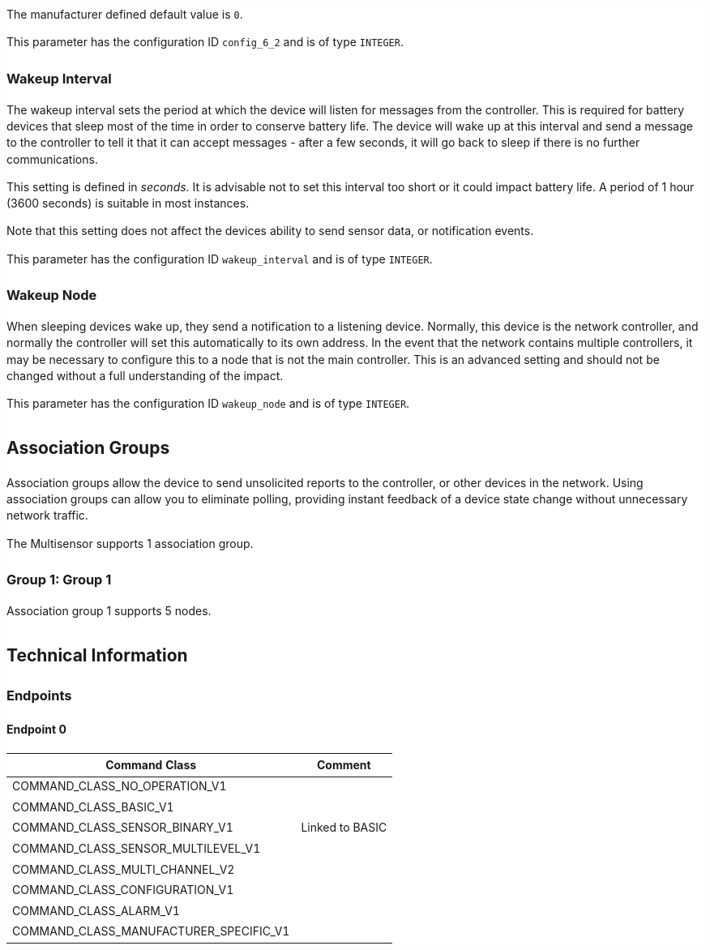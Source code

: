 The manufacturer defined default value is ```0```.

This parameter has the configuration ID ```config_6_2``` and is of type ```INTEGER```.

### Wakeup Interval

The wakeup interval sets the period at which the device will listen for messages from the controller. This is required for battery devices that sleep most of the time in order to conserve battery life. The device will wake up at this interval and send a message to the controller to tell it that it can accept messages - after a few seconds, it will go back to sleep if there is no further communications. 

This setting is defined in *seconds*. It is advisable not to set this interval too short or it could impact battery life. A period of 1 hour (3600 seconds) is suitable in most instances.

Note that this setting does not affect the devices ability to send sensor data, or notification events.

This parameter has the configuration ID ```wakeup_interval``` and is of type ```INTEGER```.

### Wakeup Node

When sleeping devices wake up, they send a notification to a listening device. Normally, this device is the network controller, and normally the controller will set this automatically to its own address.
In the event that the network contains multiple controllers, it may be necessary to configure this to a node that is not the main controller. This is an advanced setting and should not be changed without a full understanding of the impact.

This parameter has the configuration ID ```wakeup_node``` and is of type ```INTEGER```.


## Association Groups

Association groups allow the device to send unsolicited reports to the controller, or other devices in the network. Using association groups can allow you to eliminate polling, providing instant feedback of a device state change without unnecessary network traffic.

The Multisensor supports 1 association group.

### Group 1: Group 1


Association group 1 supports 5 nodes.

## Technical Information

### Endpoints

#### Endpoint 0

| Command Class | Comment |
|---------------|---------|
| COMMAND_CLASS_NO_OPERATION_V1| |
| COMMAND_CLASS_BASIC_V1| |
| COMMAND_CLASS_SENSOR_BINARY_V1| Linked to BASIC|
| COMMAND_CLASS_SENSOR_MULTILEVEL_V1| |
| COMMAND_CLASS_MULTI_CHANNEL_V2| |
| COMMAND_CLASS_CONFIGURATION_V1| |
| COMMAND_CLASS_ALARM_V1| |
| COMMAND_CLASS_MANUFACTURER_SPECIFIC_V1| |